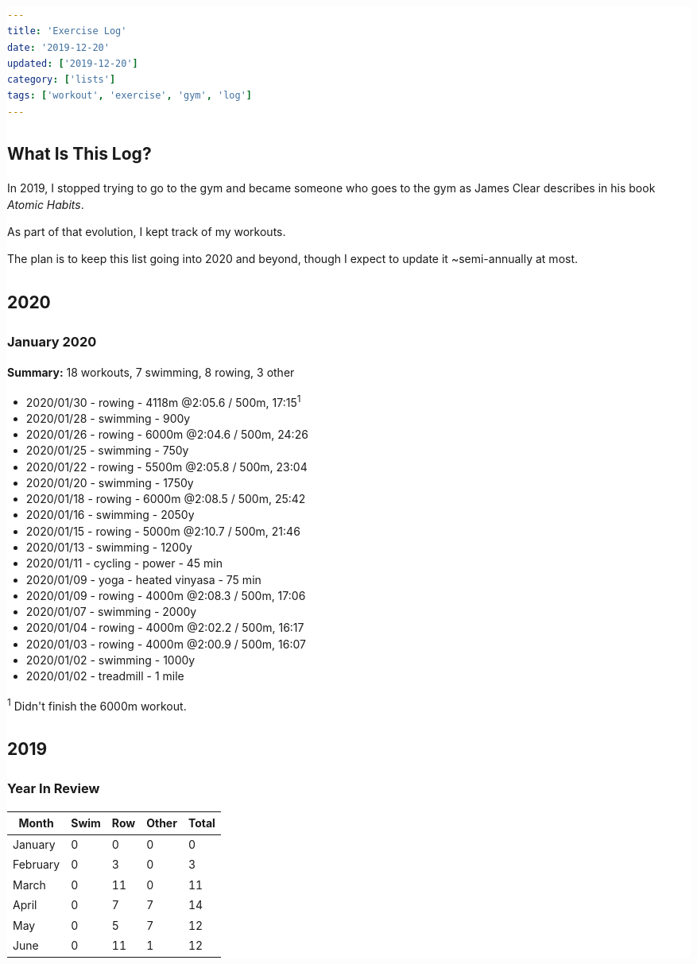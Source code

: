 ```yaml
---
title: 'Exercise Log'
date: '2019-12-20'
updated: ['2019-12-20']
category: ['lists']
tags: ['workout', 'exercise', 'gym', 'log']
---
```


## What Is This Log?

In 2019, I stopped trying to go to the gym and became someone who goes to the gym as James Clear describes in his book _Atomic Habits_.

As part of that evolution, I kept track of my workouts.

The plan is to keep this list going into 2020 and beyond, though I expect to update it ~semi-annually at most.

## 2020

### January 2020

**Summary:** 18 workouts, 7 swimming, 8 rowing, 3 other

- 2020/01/30 - rowing - 4118m @2:05.6 / 500m, 17:15<sup>1</sup>
- 2020/01/28 - swimming - 900y
- 2020/01/26 - rowing - 6000m @2:04.6 / 500m, 24:26
- 2020/01/25 - swimming - 750y
- 2020/01/22 - rowing - 5500m @2:05.8 / 500m, 23:04
- 2020/01/20 - swimming - 1750y
- 2020/01/18 - rowing - 6000m @2:08.5 / 500m, 25:42
- 2020/01/16 - swimming - 2050y
- 2020/01/15 - rowing - 5000m @2:10.7 / 500m, 21:46
- 2020/01/13 - swimming - 1200y
- 2020/01/11 - cycling - power - 45 min
- 2020/01/09 - yoga - heated vinyasa - 75 min
- 2020/01/09 - rowing - 4000m @2:08.3 / 500m, 17:06
- 2020/01/07 - swimming - 2000y
- 2020/01/04 - rowing - 4000m @2:02.2 / 500m, 16:17
- 2020/01/03 - rowing - 4000m @2:00.9 / 500m, 16:07
- 2020/01/02 - swimming - 1000y
- 2020/01/02 - treadmill - 1 mile

<sup>1</sup> Didn't finish the 6000m workout.

## 2019

### Year In Review

| Month     | Swim | Row | Other | Total |
| --------- | ---- | --- | ----- | ----- |
| January   | 0    | 0   | 0     | 0     |
| February  | 0    | 3   | 0     | 3     |
| March     | 0    | 11  | 0     | 11    |
| April     | 0    | 7   | 7     | 14    |
| May       | 0    | 5   | 7     | 12    |
| June      | 0    | 11  | 1     | 12    |